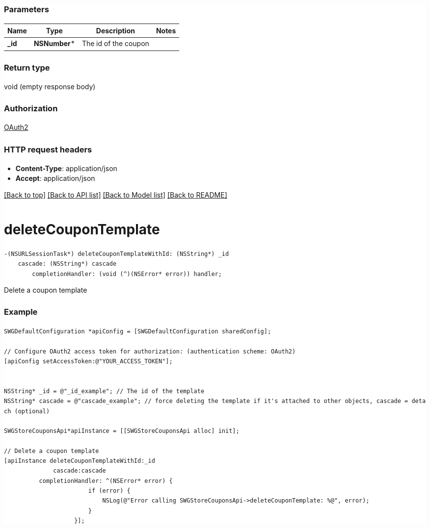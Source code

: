 ### Parameters

Name | Type | Description  | Notes
------------- | ------------- | ------------- | -------------
 **_id** | **NSNumber***| The id of the coupon | 

### Return type

void (empty response body)

### Authorization

[OAuth2](../README.md#OAuth2)

### HTTP request headers

 - **Content-Type**: application/json
 - **Accept**: application/json

[[Back to top]](#) [[Back to API list]](../README.md#documentation-for-api-endpoints) [[Back to Model list]](../README.md#documentation-for-models) [[Back to README]](../README.md)

# **deleteCouponTemplate**
```objc
-(NSURLSessionTask*) deleteCouponTemplateWithId: (NSString*) _id
    cascade: (NSString*) cascade
        completionHandler: (void (^)(NSError* error)) handler;
```

Delete a coupon template

### Example 
```objc
SWGDefaultConfiguration *apiConfig = [SWGDefaultConfiguration sharedConfig];

// Configure OAuth2 access token for authorization: (authentication scheme: OAuth2)
[apiConfig setAccessToken:@"YOUR_ACCESS_TOKEN"];


NSString* _id = @"_id_example"; // The id of the template
NSString* cascade = @"cascade_example"; // force deleting the template if it's attached to other objects, cascade = detach (optional)

SWGStoreCouponsApi*apiInstance = [[SWGStoreCouponsApi alloc] init];

// Delete a coupon template
[apiInstance deleteCouponTemplateWithId:_id
              cascade:cascade
          completionHandler: ^(NSError* error) {
                        if (error) {
                            NSLog(@"Error calling SWGStoreCouponsApi->deleteCouponTemplate: %@", error);
                        }
                    }];
```
